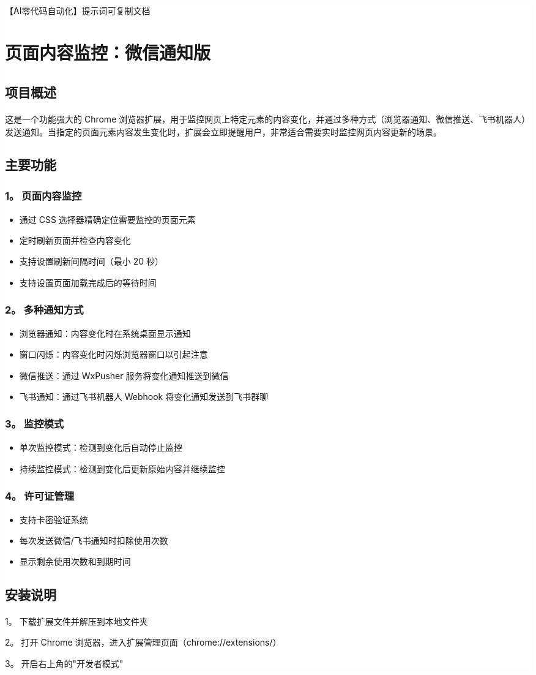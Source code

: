 【AI零代码自动化】提示词可复制文档

# 页面内容监控：微信通知版

## 项目概述

这是一个功能强大的 Chrome 浏览器扩展，用于监控网页上特定元素的内容变化，并通过多种方式（浏览器通知、微信推送、飞书机器人）发送通知。当指定的页面元素内容发生变化时，扩展会立即提醒用户，非常适合需要实时监控网页内容更新的场景。

## 主要功能

### 1。 页面内容监控

*   通过 CSS 选择器精确定位需要监控的页面元素

*   定时刷新页面并检查内容变化

*   支持设置刷新间隔时间（最小 20 秒）

*   支持设置页面加载完成后的等待时间

### 2。 多种通知方式

*   浏览器通知：内容变化时在系统桌面显示通知

*   窗口闪烁：内容变化时闪烁浏览器窗口以引起注意

*   微信推送：通过 WxPusher 服务将变化通知推送到微信

*   飞书通知：通过飞书机器人 Webhook 将变化通知发送到飞书群聊

### 3。 监控模式

*   单次监控模式：检测到变化后自动停止监控

*   持续监控模式：检测到变化后更新原始内容并继续监控

### 4。 许可证管理

*   支持卡密验证系统

*   每次发送微信/飞书通知时扣除使用次数

*   显示剩余使用次数和到期时间

## 安装说明

1。 下载扩展文件并解压到本地文件夹

2。 打开 Chrome 浏览器，进入扩展管理页面（chrome://extensions/）

3。 开启右上角的"开发者模式"

